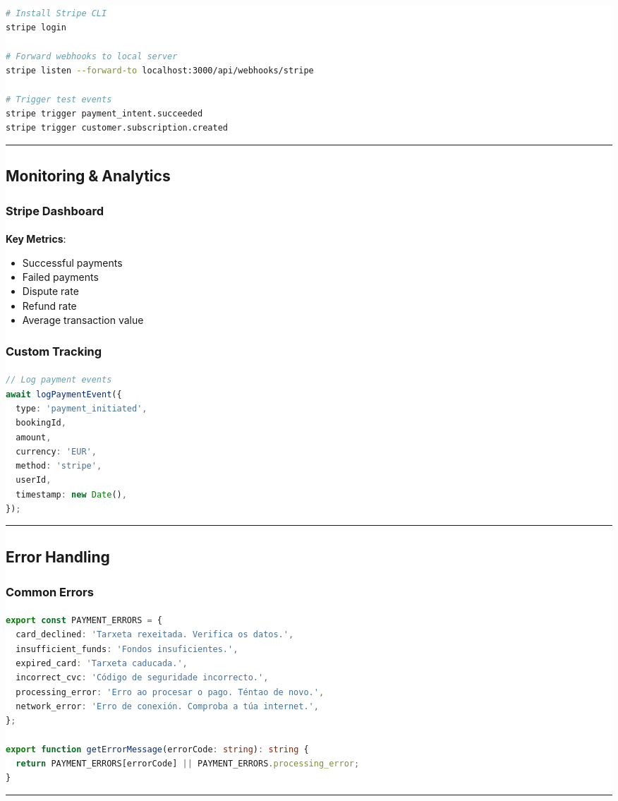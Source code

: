```bash
# Install Stripe CLI
stripe login

# Forward webhooks to local server
stripe listen --forward-to localhost:3000/api/webhooks/stripe

# Trigger test events
stripe trigger payment_intent.succeeded
stripe trigger customer.subscription.created
```

---

## Monitoring & Analytics

### Stripe Dashboard

**Key Metrics**:
- Successful payments
- Failed payments
- Dispute rate
- Refund rate
- Average transaction value

### Custom Tracking

```typescript
// Log payment events
await logPaymentEvent({
  type: 'payment_initiated',
  bookingId,
  amount,
  currency: 'EUR',
  method: 'stripe',
  userId,
  timestamp: new Date(),
});
```

---

## Error Handling

### Common Errors

```typescript
export const PAYMENT_ERRORS = {
  card_declined: 'Tarxeta rexeitada. Verifica os datos.',
  insufficient_funds: 'Fondos insuficientes.',
  expired_card: 'Tarxeta caducada.',
  incorrect_cvc: 'Código de seguridade incorrecto.',
  processing_error: 'Erro ao procesar o pago. Téntao de novo.',
  network_error: 'Erro de conexión. Comproba a túa internet.',
};

export function getErrorMessage(errorCode: string): string {
  return PAYMENT_ERRORS[errorCode] || PAYMENT_ERRORS.processing_error;
}
```

---